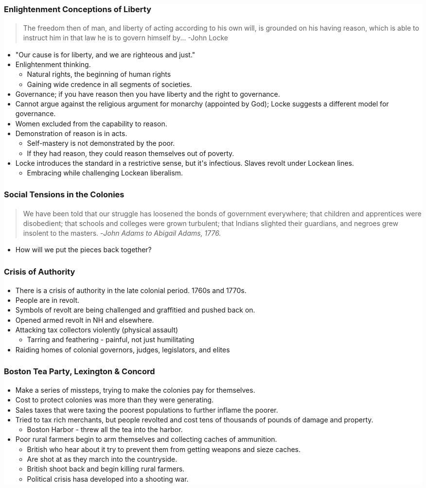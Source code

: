 




### Enlightenment Conceptions of Liberty
> The freedom then of man, and liberty of acting according to his own will, is grounded on his having reason, which is able to instruct him in that law he is to govern himself by... -John Locke
- "Our cause is for liberty, and we are righteous and just."
- Enlightenment thinking.
  - Natural rights, the beginning of human rights
  - Gaining wide credence in all segments of societies.
- Governance; if you have reason then you have liberty and the right to governance.
- Cannot argue against the religious argument for monarchy (appointed by God); Locke suggests a different model for governance.
- Women excluded from the capability to reason.
- Demonstration of reason is in acts.
  - Self-mastery is not demonstrated by the poor.
  - If they had reason, they could reason themselves out of poverty.
- Locke introduces the standard in a restrictive sense, but it's infectious. Slaves revolt under Lockean lines.
  - Embracing while challenging Lockean liberalism.







### Social Tensions in the Colonies
> We have been told that our struggle has loosened the bonds of government everywhere; that children and apprentices were disobedient; that schools and colleges were grown turbulent; that Indians slighted their guardians, and negroes grew insolent to the masters. -*John Adams to Abigail Adams, 1776.*
- How will we put the pieces back together?







### Crisis of Authority
- There is a crisis of authority in the late colonial period. 1760s and 1770s.
- People are in revolt.
- Symbols of revolt are being challenged and graffitied and pushed back on.
- Opened armed revolt in NH and elsewhere.
- Attacking tax collectors violently (physical assault)
  - Tarring and feathering - painful, not just humilitating
- Raiding homes of colonial governors, judges, legislators, and elites







### Boston Tea Party, Lexington & Concord
- Make a series of missteps, trying to make the colonies pay for themselves.
- Cost to protect colonies was more than they were generating.
- Sales taxes that were taxing the poorest populations to further inflame the poorer.
- Tried to tax rich merchants, but people revolted and cost tens of thousands of pounds of damage and property.
  - Boston Harbor - threw all the tea into the harbor.
- Poor rural farmers begin to arm themselves and collecting caches of ammunition.
  - British who hear about it try to prevent them from getting weapons and sieze caches.
  - Are shot at as they march into the countryside.
  - British shoot back and begin killing rural farmers.
  - Political crisis hasa developed into a shooting war.
